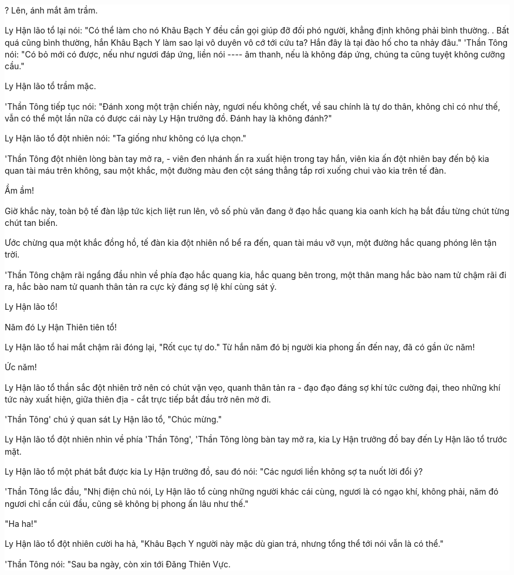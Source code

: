 ? Lên, ánh mắt âm trầm.

Ly Hận lão tổ lại nói: "Có thể làm cho nó Khâu Bạch Y đều cần gọi giúp đỡ đối phó người, khẳng định không phải bình thường. . Bất quá cũng bình thường, hắn Khâu Bạch Y làm sao lại vô duyên vô cớ tới cứu ta? Hắn đây là tại đào hố cho ta nhảy đâu." 'Thần Tông nói: "Có bỏ mới có được, nếu như ngươi đáp ứng, liền nói ---- âm thanh, nếu là không đáp ứng, chúng ta cũng tuyệt không cưỡng cầu."

Ly Hận lão tổ trầm mặc.

'Thần Tông tiếp tục nói: "Đánh xong một trận chiến này, ngươi nếu không chết, về sau chính là tự do thân, không chỉ có như thế, vẫn có thể một lần nữa có được cái này Ly Hận trưởng đồ. Đánh hay là không đánh?"

Ly Hận lão tổ đột nhiên nói: "Ta giống như không có lựa chọn."

'Thần Tông đột nhiên lòng bàn tay mở ra, - viên đen nhánh ấn ra xuất hiện trong tay hắn, viên kia ấn đột nhiên bay đến bộ kia quan tài máu trên không, sau một khắc, một đường màu đen cột sáng thẳng tắp rơi xuống chui vào kia trên tế đàn.

Ầm ầm!

Giờ khắc này, toàn bộ tế đàn lập tức kịch liệt run lên, vô số phù văn đang ở đạo hắc quang kia oanh kích hạ bắt đầu từng chút từng chút tan biến.

Ước chừng qua một khắc đồng hồ, tế đàn kia đột nhiên nổ bể ra đến, quan tài máu vỡ vụn, một đường hắc quang phóng lên tận trời.

'Thần Tông chậm rãi ngẩng đầu nhìn về phía đạo hắc quang kia, hắc quang bên trong, một thân mang hắc bào nam tử chậm rãi đi ra, hắc bào nam tử quanh thân tản ra cực kỳ đáng sợ lệ khí cùng sát ý.

Ly Hận lão tổ!

Năm đó Ly Hận Thiên tiên tổ!

Ly Hận lão tổ hai mắt chậm rãi đóng lại, "Rốt cục tự do." Từ hắn năm đó bị người kia phong ấn đến nay, đã có gần ức năm!

Ức năm!

Ly Hận lão tổ thần sắc đột nhiên trở nên có chút vặn vẹo, quanh thân tản ra - đạo đạo đáng sợ khí tức cường đại, theo những khí tức này xuất hiện, giữa thiên địa - cắt trực tiếp bắt đầu trở nên mờ đi.

'Thần Tông' chú ý quan sát Ly Hận lão tổ, "Chúc mừng."

Ly Hận lão tổ đột nhiên nhìn về phía 'Thần Tông', 'Thần Tông lòng bàn tay mở ra, kia Ly Hận trưởng đồ bay đến Ly Hận lão tổ trước mặt.

Ly Hận lão tổ một phát bắt được kia Ly Hận trưởng đồ, sau đó nói: "Các ngươi liền không sợ ta nuốt lời đổi ý?

'Thần Tông lắc đầu, "Nhị điện chủ nói, Ly Hận lão tổ cùng những người khác cái cùng, ngươi là có ngạo khí, không phải, năm đó ngươi chỉ cần cúi đầu, cũng sẽ không bị phong ấn lâu như thế."

"Ha ha!"

Ly Hận lão tổ đột nhiên cười ha hả, "Khâu Bạch Y người này mặc dù gian trá, nhưng tổng thể tới nói vẫn là có thể."

'Thần Tông nói: "Sau ba ngày, còn xin tới Đăng Thiên Vực.
